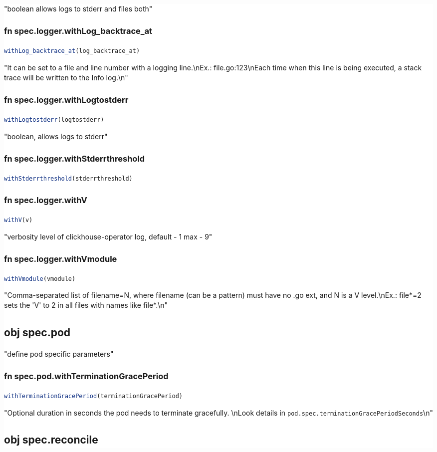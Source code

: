 "boolean allows logs to stderr and files both"

### fn spec.logger.withLog_backtrace_at

```ts
withLog_backtrace_at(log_backtrace_at)
```

"It can be set to a file and line number with a logging line.\nEx.: file.go:123\nEach time when this line is being executed, a stack trace will be written to the Info log.\n"

### fn spec.logger.withLogtostderr

```ts
withLogtostderr(logtostderr)
```

"boolean, allows logs to stderr"

### fn spec.logger.withStderrthreshold

```ts
withStderrthreshold(stderrthreshold)
```



### fn spec.logger.withV

```ts
withV(v)
```

"verbosity level of clickhouse-operator log, default - 1 max - 9"

### fn spec.logger.withVmodule

```ts
withVmodule(vmodule)
```

"Comma-separated list of filename=N, where filename (can be a pattern) must have no .go ext, and N is a V level.\nEx.: file*=2 sets the 'V' to 2 in all files with names like file*.\n"

## obj spec.pod

"define pod specific parameters"

### fn spec.pod.withTerminationGracePeriod

```ts
withTerminationGracePeriod(terminationGracePeriod)
```

"Optional duration in seconds the pod needs to terminate gracefully. \nLook details in `pod.spec.terminationGracePeriodSeconds`\n"

## obj spec.reconcile
